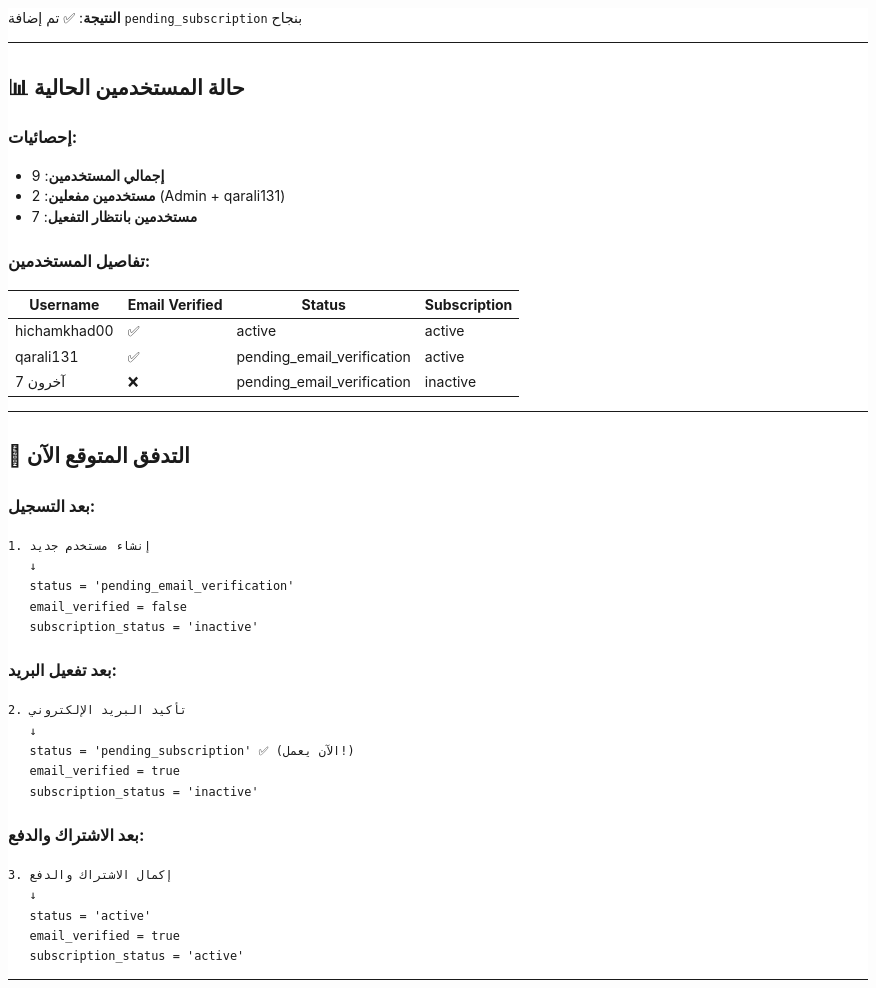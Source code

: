 
**النتيجة**: ✅ تم إضافة `pending_subscription` بنجاح

---

## 📊 حالة المستخدمين الحالية

### إحصائيات:
- **إجمالي المستخدمين**: 9
- **مستخدمين مفعلين**: 2 (Admin + qarali131)
- **مستخدمين بانتظار التفعيل**: 7

### تفاصيل المستخدمين:

| Username | Email Verified | Status | Subscription |
|----------|---------------|--------|--------------|
| hichamkhad00 | ✅ | active | active |
| qarali131 | ✅ | pending_email_verification | active |
| 7 آخرون | ❌ | pending_email_verification | inactive |

---

## 🔄 التدفق المتوقع الآن

### بعد التسجيل:
```
1. إنشاء مستخدم جديد
   ↓
   status = 'pending_email_verification'
   email_verified = false
   subscription_status = 'inactive'
```

### بعد تفعيل البريد:
```
2. تأكيد البريد الإلكتروني
   ↓
   status = 'pending_subscription' ✅ (الآن يعمل!)
   email_verified = true
   subscription_status = 'inactive'
```

### بعد الاشتراك والدفع:
```
3. إكمال الاشتراك والدفع
   ↓
   status = 'active'
   email_verified = true
   subscription_status = 'active'
```

---